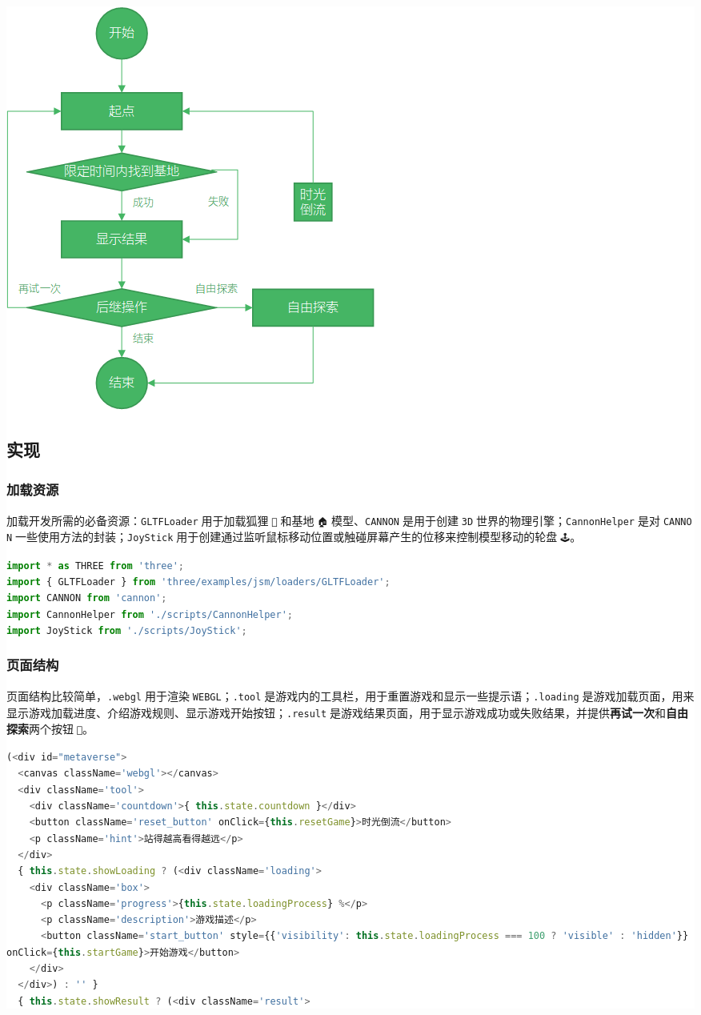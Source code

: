 ![progress](./images/progress.png)

## 实现

### 加载资源

加载开发所需的必备资源：`GLTFLoader` 用于加载狐狸 `🦊` 和基地 `🏠` 模型、`CANNON` 是用于创建 `3D` 世界的物理引擎；`CannonHelper` 是对 `CANNON` 一些使用方法的封装；`JoyStick` 用于创建通过监听鼠标移动位置或触碰屏幕产生的位移来控制模型移动的轮盘 `🕹`。

```js
import * as THREE from 'three';
import { GLTFLoader } from 'three/examples/jsm/loaders/GLTFLoader';
import CANNON from 'cannon';
import CannonHelper from './scripts/CannonHelper';
import JoyStick from './scripts/JoyStick';
```

### 页面结构

页面结构比较简单，`.webgl` 用于渲染 `WEBGL`；`.tool` 是游戏内的工具栏，用于重置游戏和显示一些提示语；`.loading` 是游戏加载页面，用来显示游戏加载进度、介绍游戏规则、显示游戏开始按钮；`.result` 是游戏结果页面，用于显示游戏成功或失败结果，并提供**再试一次**和**自由探索**两个按钮 `🔘`。

```js
(<div id="metaverse">
  <canvas className='webgl'></canvas>
  <div className='tool'>
    <div className='countdown'>{ this.state.countdown }</div>
    <button className='reset_button' onClick={this.resetGame}>时光倒流</button>
    <p className='hint'>站得越高看得越远</p>
  </div>
  { this.state.showLoading ? (<div className='loading'>
    <div className='box'>
      <p className='progress'>{this.state.loadingProcess} %</p>
      <p className='description'>游戏描述</p>
      <button className='start_button' style={{'visibility': this.state.loadingProcess === 100 ? 'visible' : 'hidden'}} onClick={this.startGame}>开始游戏</button>
    </div>
  </div>) : '' }
  { this.state.showResult ? (<div className='result'>
```